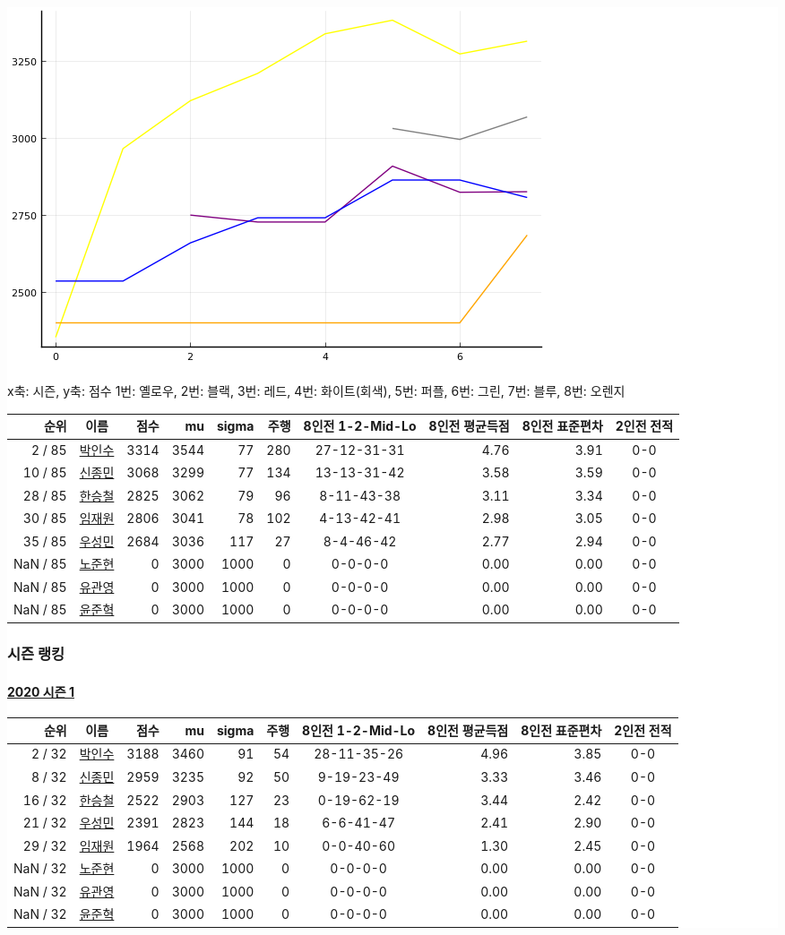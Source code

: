 ![](../images/s2020-2-1-2-p-history.png)

x축: 시즌, y축: 점수
1번: 옐로우, 2번: 블랙, 3번: 레드, 4번: 화이트(회색), 5번: 퍼플, 6번: 그린, 7번: 블루, 8번: 오렌지

| 순위 | 이름 | 점수 | mu | sigma | 주행 | 8인전 1-2-Mid-Lo | 8인전 평균득점 | 8인전 표준편차 | 2인전 전적 |
|---:|:---:|---:|---:|---:|---:|:---:|---:|---:|:---:|
| 2 / 85 | [박인수](../bakinsu) | 3314 | 3544 | 77 | 280 | 27-12-31-31 | 4.76 | 3.91 | 0-0 |
| 10 / 85 | [신종민](../shinjongmin) | 3068 | 3299 | 77 | 134 | 13-13-31-42 | 3.58 | 3.59 | 0-0 |
| 28 / 85 | [한승철](../hanseungcheol) | 2825 | 3062 | 79 | 96 | 8-11-43-38 | 3.11 | 3.34 | 0-0 |
| 30 / 85 | [임재원](../imjaewon) | 2806 | 3041 | 78 | 102 | 4-13-42-41 | 2.98 | 3.05 | 0-0 |
| 35 / 85 | [우성민](../useongmin) | 2684 | 3036 | 117 | 27 | 8-4-46-42 | 2.77 | 2.94 | 0-0 |
| NaN / 85 | [노준현](../nojunhyeon) | 0 | 3000 | 1000 | 0 | 0-0-0-0 | 0.00 | 0.00 | 0-0 |
| NaN / 85 | [유관영](../yugwanyeong) | 0 | 3000 | 1000 | 0 | 0-0-0-0 | 0.00 | 0.00 | 0-0 |
| NaN / 85 | [윤준혁](../yunjunhyeok) | 0 | 3000 | 1000 | 0 | 0-0-0-0 | 0.00 | 0.00 | 0-0 |

### 시즌 랭킹


#### [2020 시즌 1](../singles=s2020_1)

| 순위 | 이름 | 점수 | mu | sigma | 주행 | 8인전 1-2-Mid-Lo | 8인전 평균득점 | 8인전 표준편차 | 2인전 전적 |
|---:|:---:|---:|---:|---:|---:|:---:|---:|---:|:---:|
| 2 / 32 | [박인수](../bakinsu) | 3188 | 3460 | 91 | 54 | 28-11-35-26 | 4.96 | 3.85 | 0-0 |
| 8 / 32 | [신종민](../shinjongmin) | 2959 | 3235 | 92 | 50 | 9-19-23-49 | 3.33 | 3.46 | 0-0 |
| 16 / 32 | [한승철](../hanseungcheol) | 2522 | 2903 | 127 | 23 | 0-19-62-19 | 3.44 | 2.42 | 0-0 |
| 21 / 32 | [우성민](../useongmin) | 2391 | 2823 | 144 | 18 | 6-6-41-47 | 2.41 | 2.90 | 0-0 |
| 29 / 32 | [임재원](../imjaewon) | 1964 | 2568 | 202 | 10 | 0-0-40-60 | 1.30 | 2.45 | 0-0 |
| NaN / 32 | [노준현](../nojunhyeon) | 0 | 3000 | 1000 | 0 | 0-0-0-0 | 0.00 | 0.00 | 0-0 |
| NaN / 32 | [유관영](../yugwanyeong) | 0 | 3000 | 1000 | 0 | 0-0-0-0 | 0.00 | 0.00 | 0-0 |
| NaN / 32 | [윤준혁](../yunjunhyeok) | 0 | 3000 | 1000 | 0 | 0-0-0-0 | 0.00 | 0.00 | 0-0 |
